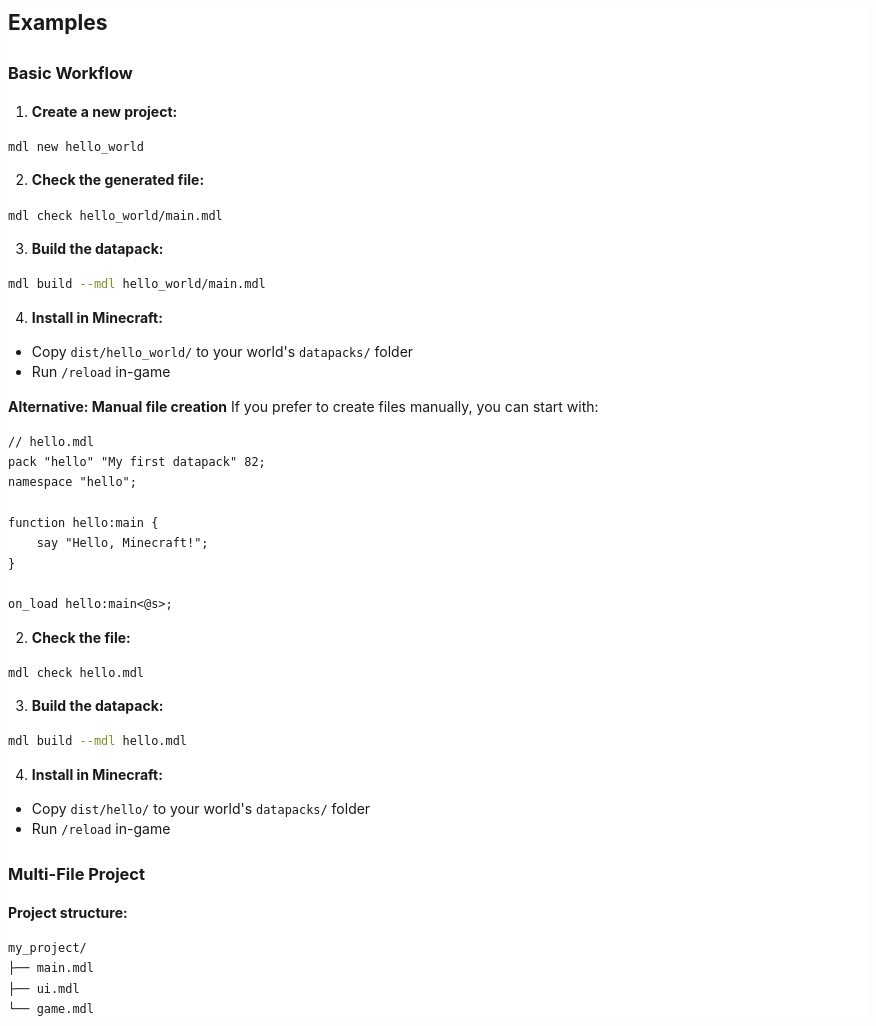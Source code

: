 
## Examples

### Basic Workflow

1. **Create a new project:**
```bash
mdl new hello_world
```

2. **Check the generated file:**
```bash
mdl check hello_world/main.mdl
```

3. **Build the datapack:**
```bash
mdl build --mdl hello_world/main.mdl
```

4. **Install in Minecraft:**
- Copy `dist/hello_world/` to your world's `datapacks/` folder
- Run `/reload` in-game

**Alternative: Manual file creation**
If you prefer to create files manually, you can start with:
```mdl
// hello.mdl
pack "hello" "My first datapack" 82;
namespace "hello";

function hello:main {
    say "Hello, Minecraft!";
}

on_load hello:main<@s>;
```

2. **Check the file:**
```bash
mdl check hello.mdl
```

3. **Build the datapack:**
```bash
mdl build --mdl hello.mdl
```

4. **Install in Minecraft:**
- Copy `dist/hello/` to your world's `datapacks/` folder
- Run `/reload` in-game

### Multi-File Project

**Project structure:**
```
my_project/
├── main.mdl
├── ui.mdl
└── game.mdl
```
